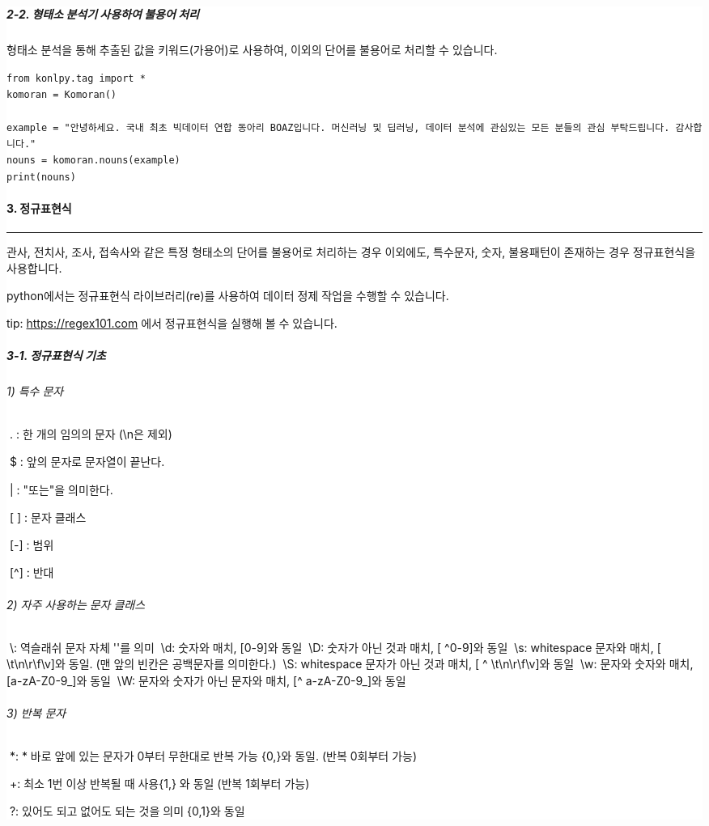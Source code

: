 

##### 2-2. 형태소 분석기 사용하여 불용어 처리

형태소 분석을 통해 추출된 값을 키워드(가용어)로 사용하여, 이외의 단어를 불용어로 처리할 수 있습니다. 

~~~ 한국어 데이터 형태소분석기 불용어 처리
from konlpy.tag import *
komoran = Komoran()

example = "안녕하세요. 국내 최초 빅데이터 연합 동아리 BOAZ입니다. 머신러닝 및 딥러닝, 데이터 분석에 관심있는 모든 분들의 관심 부탁드립니다. 감사합니다."
nouns = komoran.nouns(example)
print(nouns)
~~~



#### 3. 정규표현식

---

관사, 전치사, 조사, 접속사와 같은 특정 형태소의 단어를 불용어로 처리하는 경우 이외에도, 특수문자, 숫자, 불용패턴이 존재하는 경우 정규표현식을 사용합니다.

python에서는 정규표현식 라이브러리(re)를 사용하여 데이터 정제 작업을 수행할 수 있습니다.

tip: https://regex101.com 에서 정규표현식을 실행해 볼 수 있습니다.

##### 3-1. 정규표현식 기초

###### 1) 특수 문자

​	.  : 한 개의 임의의 문자 (\n은 제외)

​	$ : 앞의 문자로 문자열이 끝난다.

​	| : "또는"을 의미한다.

​	[ ] : 문자 클래스

​	[-] : 범위

​	[^] : 반대

###### 2) 자주 사용하는 문자 클래스

​	 \\: 역슬래쉬 문자 자체 '\'를 의미
​	\d: 숫자와 매치, [0-9]와 동일
​	\D: 숫자가 아닌 것과 매치, [ ^0-9]와 동일
​	\s: whitespace 문자와 매치, [ \t\n\r\f\v]와 동일. (맨 앞의 빈칸은 공백문자를 의미한다.)
​	\S: whitespace 문자가 아닌 것과 매치, [ ^ \t\n\r\f\v]와 동일
​	\w: 문자와 숫자와 매치, [a-zA-Z0-9_]와 동일
​	\W: 문자와 숫자가 아닌 문자와 매치, [^ a-zA-Z0-9_]와 동일

###### 3) 반복 문자

​	*: * 바로 앞에 있는 문자가 0부터 무한대로 반복 가능 {0,}와 동일. (반복 0회부터 가능)

​	+: 최소 1번 이상 반복될 때 사용{1,} 와 동일 (반복 1회부터 가능)

​	?: 있어도 되고 없어도 되는 것을 의미 {0,1}와 동일
